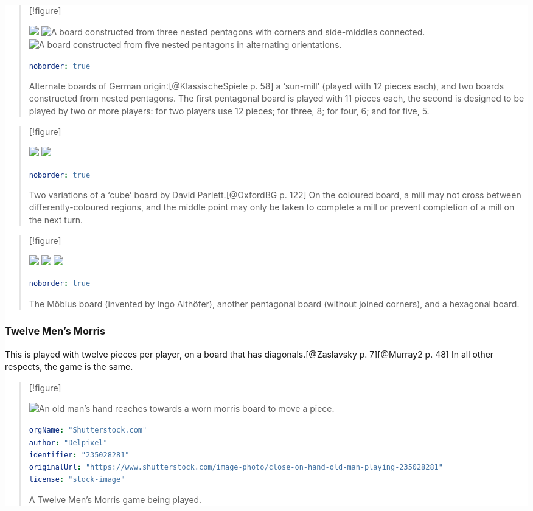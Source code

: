 > [!figure]
>
> ![](windmill.svg)
> ![A board constructed from three nested pentagons with corners and side-middles connected.](merel-pentagon.svg)
> ![A board constructed from five nested pentagons in alternating orientations.](merel-pentagon2.svg)
>
> ```yaml
> noborder: true
> ```
>
> Alternate boards of German origin:[@KlassischeSpiele p. 58] a ‘sun-mill’ (played with 12 pieces each), and two boards constructed from nested pentagons. The first pentagonal board is played with 11 pieces each, the second is designed to be played by two or more players: for two players use 12 pieces; for three, 8; for four, 6; and for five, 5.

> [!figure]
>
> ![](merel-cube1.svg)
> ![](merel-cube2.svg)
>
> ```yaml
> noborder: true
> ```
>
> Two variations of a ‘cube’ board by David Parlett.[@OxfordBG p. 122] On the coloured board, a mill may not cross between differently-coloured regions, and the middle point may only be taken to complete a mill or prevent completion of a mill on the next turn.


> [!figure]
>
> ![](merel-mobius.svg)
> ![](merel-pentagon3.svg)
> ![](merel-hexagon.svg)
>
> ```yaml
> noborder: true
> ```
>
> The Möbius board (invented by <span class="noun" lang="de">Ingo Althöfer</span>), another pentagonal board (without joined corners), and a hexagonal board.

### <span id="twelve-mens-morris">Twelve Men’s Morris</span>

This is played with twelve pieces per player, on a board that has diagonals.[@Zaslavsky p. 7][@Murray2 p. 48] In all other respects, the game is the same.

> [!figure]
>
> ![An old man’s hand reaches towards a worn morris board to move a piece.](../../articles/families/mill-games/shutterstock_235028281.jpg)
>
> ```yaml
> orgName: "Shutterstock.com"
> author: "Delpixel"
> identifier: "235028281"
> originalUrl: "https://www.shutterstock.com/image-photo/close-on-hand-old-man-playing-235028281"
> license: "stock-image"
> ```
>
> A Twelve Men’s Morris game being played.


[^villa]: @RamatHanadiv [p. 227] describes a board found in a Byzantine villa in <span lang="he">חורבת עקב</span> (<span class="noun" lang="he-Latn">Ḥorvat ʿAqav</span>), dated 400–600&nbsp;<abbr>CE</abbr>, while a cache of gaming boards found in a Roman fort at <span class="noun" lang="ar-Latn">Abu Sha’ar</span> that was abandoned in the late 4th century contained no mills boards.[@RomanGameBoards]
[^fn0]: This is also discussed at length in @SchadlerMisconceptions.
[^fn1]: It may also be related to the Geʽez word <span lang="gez">ቀርቂስ</span>[@LexiconLinguaeAethiopicae pp. 424–5] (<span lang="gez-Latn">qarqis</span>), referring to various games,[@ComparativeGeez p. 443] or the (Ottoman) Turkish <span lang="ota">قرق</span>/<span lang="tr">kırk</span> ‘forty (=many)’.[@DictionnaireTurcFrançais2 p. 989]
[^fn2]: The Imam <span class="noun" lang="ar-Latn">ʾAbū al-Qāsim al-Rāfiʿī al-Qazwīnī</span> (<span lang="ar"><bdi>أبو القاسم الرافعي القزويني</bdi></span>, 1160–1226) would later describe <span lang="ar-Latn">qirq</span> as the “chess of the [Maghrebis”.](https://en.wikipedia.org/wiki/Maghrebis)[@GamblingInIslam p. 381] Similarly, [Shax](games/shax/shax.md) is sometimes referred to as “Somali chess”.
[^arabic]: Other versions of the name are given as <span lang="ar">سِهْ بَرَهٌ</span> (<span lang="ar-Latn">sih barahun</span>), <span lang="ar">سِيدَرَهِ</span> (<span lang="ar-Latn">sīdarahi</span>), <span lang="ar">سِدْرَه</span> (<span lang="ar-Latn">sidrah</span>), <span lang="ar">سَذْ مَرَهْ</span> (<span lang="ar-Latn">saḏ marah</span>), or <span lang="ar">سِدْ مَزْه</span> (<span lang="ar-Latn">sid mazh</span>).[@LaneTab]
[^hopscotch]: The <span lang="fr">marelles</span> name currently refers to hopscotch, due to the stones tossed upon the diagram.
[^chateau]: Indeed, a board has been found inscribed upon a stone in [<span class="noun" lang="fr">Château Pèrelin</span>](https://en.wikipedia.org/wiki/Ch%C3%A2teau_P%C3%A8lerin), a fortress constructed by the Templars in what is now Israel — although it could have been placed there any time since the fortress was built.[@AtlitCastle p. 60]
[^dedoze]: Rules for a game called <span lang="es">alquerque de doze</span>, sometimes translated as Twelve Men’s Morris, are given in Alfonso X’s <cite>Book of Games</cite>, but it describes a game of a different form.
[^fn3]: “Horse” is the usual term for a game piece.
[^fn4]: Much thanks to [Brandon Seah](https://learn-teochew.github.io/) for helping to figure this transliteration out.
[^fn5]: See [the Gargantua article](articles/lists/rabelais.md) for more about Fischart’s list.
[^fn6]: Given as <span lang="ko-Latn" class="aka">kon-tjil</span> in older books.[@KoreanGames p. 102]
[^fn7]: Also transcribed as <span lang="si-Latn">Nerenchi</span> or <span lang="si-Latn">Niranchy</span>.
[^disagrees]: This interpretation disagrees with previous interpretations given in @Murray2 and @Bell; see the article for full details.